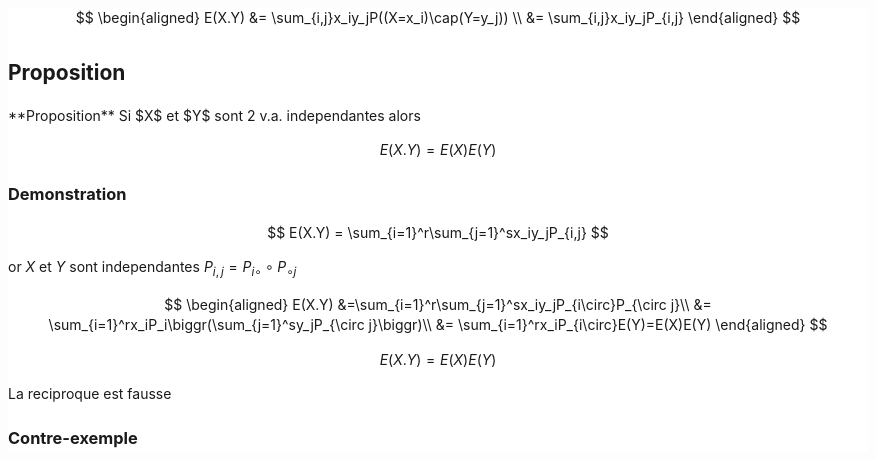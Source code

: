 <div class="alert alert-success" role="alert" markdown="1">

$$
\begin{aligned}
E(X.Y) &= \sum_{i,j}x_iy_jP((X=x_i)\cap(Y=y_j)) \\
&= \sum_{i,j}x_iy_jP_{i,j}
\end{aligned}
$$

</div>

## Proposition
<div class="alert alert-info" role="alert" markdown="1">
**Proposition**
Si $X$ et $Y$ sont 2 v.a. independantes alors

<div class="alert alert-danger" role="alert" markdown="1">

$$
E(X.Y) = E(X)E(Y)
$$

</div>

</div>

### Demonstration

$$
E(X.Y) = \sum_{i=1}^r\sum_{j=1}^sx_iy_jP_{i,j}
$$

or $X$ et $Y$ sont independantes $P_{i,j} = P_{i\circ}\circ P_{\circ j}$

$$
\begin{aligned}
E(X.Y) &=\sum_{i=1}^r\sum_{j=1}^sx_iy_jP_{i\circ}P_{\circ j}\\
&= \sum_{i=1}^rx_iP_i\biggr(\sum_{j=1}^sy_jP_{\circ j}\biggr)\\
&= \sum_{i=1}^rx_iP_{i\circ}E(Y)=E(X)E(Y)
\end{aligned}
$$

<div class="alert alert-success" role="alert" markdown="1">

$$
E(X.Y) = E(X)E(Y)
$$

</div>

<div class="alert alert-warning" role="alert" markdown="1">
La reciproque est fausse
</div>

### Contre-exemple
